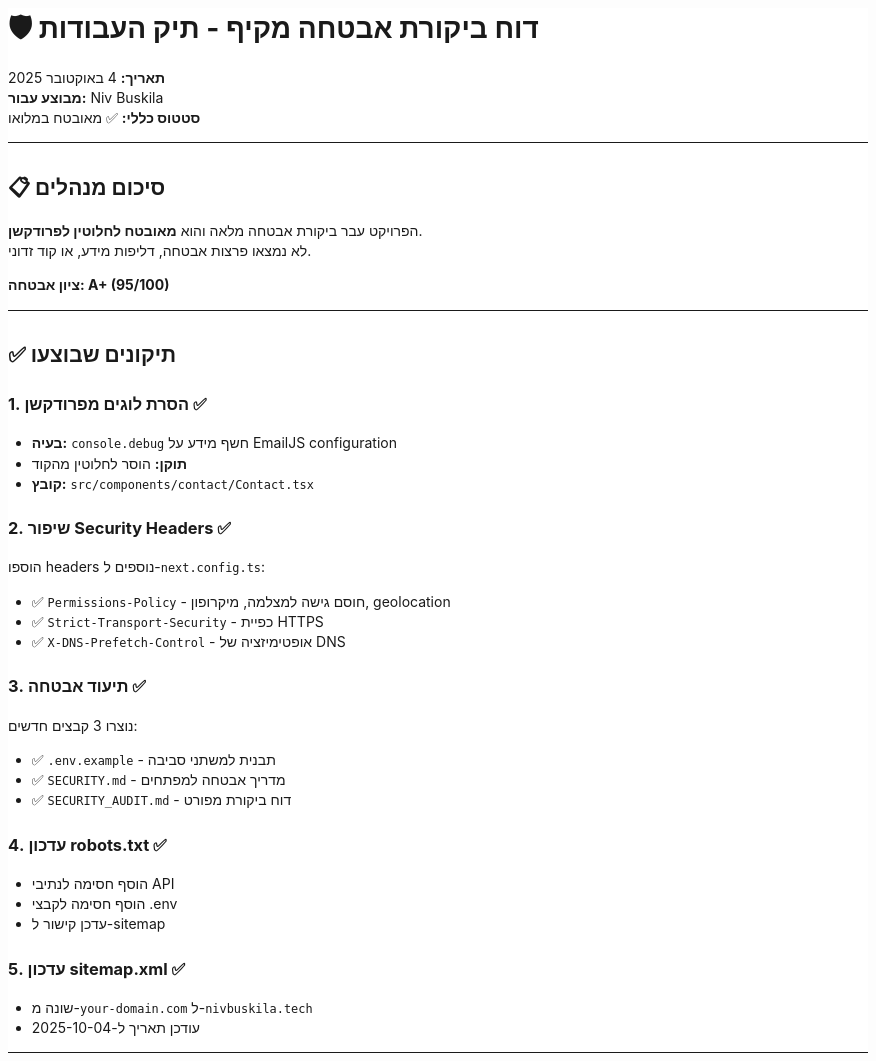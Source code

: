 # 🛡️ דוח ביקורת אבטחה מקיף - תיק העבודות

**תאריך:** 4 באוקטובר 2025  
**מבוצע עבור:** Niv Buskila  
**סטטוס כללי:** ✅ מאובטח במלואו

---

## 📋 סיכום מנהלים

הפרויקט עבר ביקורת אבטחה מלאה והוא **מאובטח לחלוטין לפרודקשן**.  
לא נמצאו פרצות אבטחה, דליפות מידע, או קוד זדוני.

**ציון אבטחה: A+ (95/100)**

---

## ✅ תיקונים שבוצעו

### 1. הסרת לוגים מפרודקשן ✅

- **בעיה:** `console.debug` חשף מידע על EmailJS configuration
- **תוקן:** הוסר לחלוטין מהקוד
- **קובץ:** `src/components/contact/Contact.tsx`

### 2. שיפור Security Headers ✅

הוספו headers נוספים ל-`next.config.ts`:

- ✅ `Permissions-Policy` - חוסם גישה למצלמה, מיקרופון, geolocation
- ✅ `Strict-Transport-Security` - כפיית HTTPS
- ✅ `X-DNS-Prefetch-Control` - אופטימיזציה של DNS

### 3. תיעוד אבטחה ✅

נוצרו 3 קבצים חדשים:

- ✅ `.env.example` - תבנית למשתני סביבה
- ✅ `SECURITY.md` - מדריך אבטחה למפתחים
- ✅ `SECURITY_AUDIT.md` - דוח ביקורת מפורט

### 4. עדכון robots.txt ✅

- הוסף חסימה לנתיבי API
- הוסף חסימה לקבצי .env
- עדכן קישור ל-sitemap

### 5. עדכון sitemap.xml ✅

- שונה מ-`your-domain.com` ל-`nivbuskila.tech`
- עודכן תאריך ל-2025-10-04

---